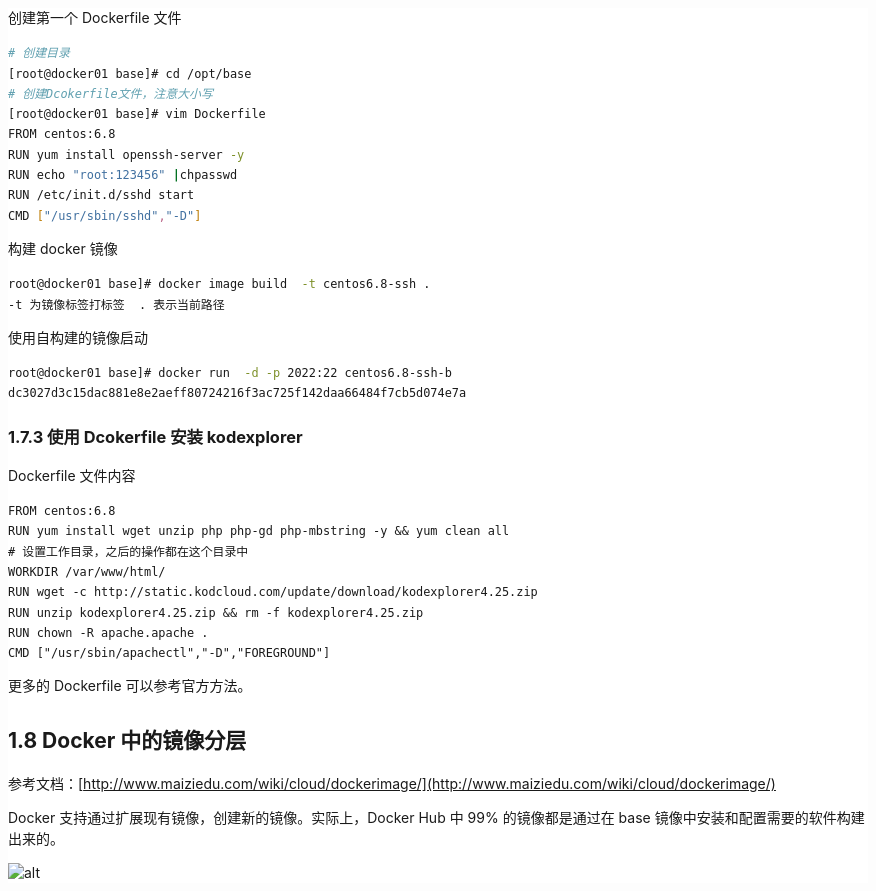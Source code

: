 创建第一个 Dockerfile 文件

```sh
# 创建目录
[root@docker01 base]# cd /opt/base
# 创建Dcokerfile文件，注意大小写
[root@docker01 base]# vim Dockerfile
FROM centos:6.8
RUN yum install openssh-server -y
RUN echo "root:123456" |chpasswd
RUN /etc/init.d/sshd start
CMD ["/usr/sbin/sshd","-D"]

```

构建 docker 镜像

```sh
root@docker01 base]# docker image build  -t centos6.8-ssh .
-t 为镜像标签打标签  . 表示当前路径

```

使用自构建的镜像启动

```sh
root@docker01 base]# docker run  -d -p 2022:22 centos6.8-ssh-b
dc3027d3c15dac881e8e2aeff80724216f3ac725f142daa66484f7cb5d074e7a

```

### 1.7.3 使用 Dcokerfile 安装 kodexplorer

Dockerfile 文件内容

```
FROM centos:6.8
RUN yum install wget unzip php php-gd php-mbstring -y && yum clean all
# 设置工作目录，之后的操作都在这个目录中
WORKDIR /var/www/html/
RUN wget -c http://static.kodcloud.com/update/download/kodexplorer4.25.zip
RUN unzip kodexplorer4.25.zip && rm -f kodexplorer4.25.zip
RUN chown -R apache.apache .
CMD ["/usr/sbin/apachectl","-D","FOREGROUND"]

```

更多的 Dockerfile 可以参考官方方法。

## 1.8 Docker 中的镜像分层

参考文档：[http://www.maiziedu.com/wiki/cloud/dockerimage/](http://www.maiziedu.com/wiki/cloud/dockerimage/)

Docker 支持通过扩展现有镜像，创建新的镜像。实际上，Docker Hub 中 99% 的镜像都是通过在 base 镜像中安装和配置需要的软件构建出来的。

![alt](https://images2017.cnblogs.com/blog/1190037/201802/1190037-20180203180342031-1621628053.png)
